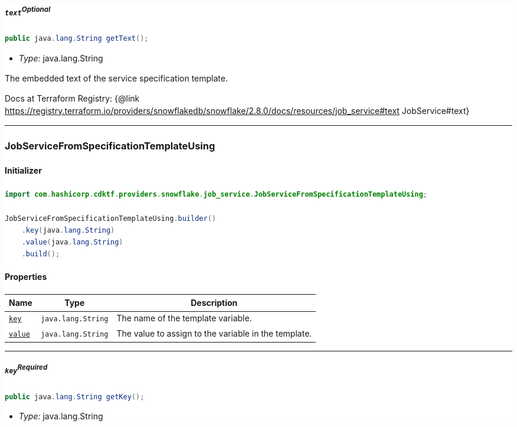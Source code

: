 
##### `text`<sup>Optional</sup> <a name="text" id="@cdktf/provider-snowflake.jobService.JobServiceFromSpecificationTemplate.property.text"></a>

```java
public java.lang.String getText();
```

- *Type:* java.lang.String

The embedded text of the service specification template.

Docs at Terraform Registry: {@link https://registry.terraform.io/providers/snowflakedb/snowflake/2.8.0/docs/resources/job_service#text JobService#text}

---

### JobServiceFromSpecificationTemplateUsing <a name="JobServiceFromSpecificationTemplateUsing" id="@cdktf/provider-snowflake.jobService.JobServiceFromSpecificationTemplateUsing"></a>

#### Initializer <a name="Initializer" id="@cdktf/provider-snowflake.jobService.JobServiceFromSpecificationTemplateUsing.Initializer"></a>

```java
import com.hashicorp.cdktf.providers.snowflake.job_service.JobServiceFromSpecificationTemplateUsing;

JobServiceFromSpecificationTemplateUsing.builder()
    .key(java.lang.String)
    .value(java.lang.String)
    .build();
```

#### Properties <a name="Properties" id="Properties"></a>

| **Name** | **Type** | **Description** |
| --- | --- | --- |
| <code><a href="#@cdktf/provider-snowflake.jobService.JobServiceFromSpecificationTemplateUsing.property.key">key</a></code> | <code>java.lang.String</code> | The name of the template variable. |
| <code><a href="#@cdktf/provider-snowflake.jobService.JobServiceFromSpecificationTemplateUsing.property.value">value</a></code> | <code>java.lang.String</code> | The value to assign to the variable in the template. |

---

##### `key`<sup>Required</sup> <a name="key" id="@cdktf/provider-snowflake.jobService.JobServiceFromSpecificationTemplateUsing.property.key"></a>

```java
public java.lang.String getKey();
```

- *Type:* java.lang.String
